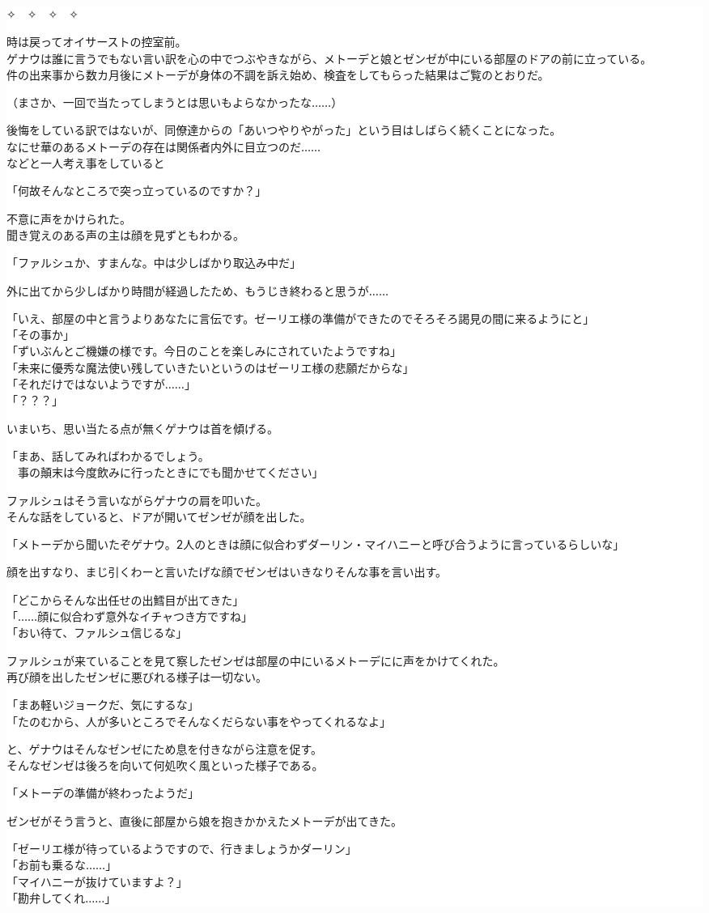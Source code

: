 ✧　✧　✧　✧  

時は戻ってオイサーストの控室前。  
ゲナウは誰に言うでもない言い訳を心の中でつぶやきながら、メトーデと娘とゼンゼが中にいる部屋のドアの前に立っている。  
件の出来事から数カ月後にメトーデが身体の不調を訴え始め、検査をしてもらった結果はご覧のとおりだ。  

（まさか、一回で当たってしまうとは思いもよらなかったな……）  

後悔をしている訳ではないが、同僚達からの「あいつやりやがった」という目はしばらく続くことになった。  
なにせ華のあるメトーデの存在は関係者内外に目立つのだ……  
などと一人考え事をしていると  

「何故そんなところで突っ立っているのですか？」  

不意に声をかけられた。  
聞き覚えのある声の主は顔を見ずともわかる。  

「ファルシュか、すまんな。中は少しばかり取込み中だ」  

外に出てから少しばかり時間が経過したため、もうじき終わると思うが……  

「いえ、部屋の中と言うよりあなたに言伝です。ゼーリエ様の準備ができたのでそろそろ謁見の間に来るようにと」  
「その事か」  
「ずいぶんとご機嫌の様です。今日のことを楽しみにされていたようですね」  
「未来に優秀な魔法使い残していきたいというのはゼーリエ様の悲願だからな」  
「それだけではないようですが……」  
「？？？」  

いまいち、思い当たる点が無くゲナウは首を傾げる。  

「まあ、話してみればわかるでしょう。  
　事の顛末は今度飲みに行ったときにでも聞かせてください」  

ファルシュはそう言いながらゲナウの肩を叩いた。  
そんな話をしていると、ドアが開いてゼンゼが顔を出した。  

「メトーデから聞いたぞゲナウ。2人のときは顔に似合わずダーリン・マイハニーと呼び合うように言っているらしいな」  

顔を出すなり、まじ引くわーと言いたげな顔でゼンゼはいきなりそんな事を言い出す。  

「どこからそんな出任せの出鱈目が出てきた」  
「……顔に似合わず意外なイチャつき方ですね」  
「おい待て、ファルシュ信じるな」  

ファルシュが来ていることを見て察したゼンゼは部屋の中にいるメトーデにに声をかけてくれた。  
再び顔を出したゼンゼに悪びれる様子は一切ない。  

「まあ軽いジョークだ、気にするな」  
「たのむから、人が多いところでそんなくだらない事をやってくれるなよ」  

と、ゲナウはそんなゼンゼにため息を付きながら注意を促す。  
そんなゼンゼは後ろを向いて何処吹く風といった様子である。  

「メトーデの準備が終わったようだ」  

ゼンゼがそう言うと、直後に部屋から娘を抱きかかえたメトーデが出てきた。  

「ゼーリエ様が待っているようですので、行きましょうかダーリン」  
「お前も乗るな……」  
「マイハニーが抜けていますよ？」  
「勘弁してくれ……」  
